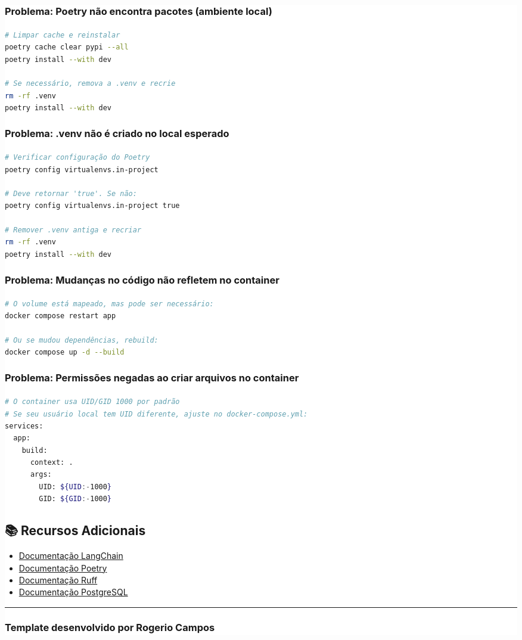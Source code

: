 ### Problema: Poetry não encontra pacotes (ambiente local)

```bash
# Limpar cache e reinstalar
poetry cache clear pypi --all
poetry install --with dev

# Se necessário, remova a .venv e recrie
rm -rf .venv
poetry install --with dev
```

### Problema: .venv não é criado no local esperado

```bash
# Verificar configuração do Poetry
poetry config virtualenvs.in-project

# Deve retornar 'true'. Se não:
poetry config virtualenvs.in-project true

# Remover .venv antiga e recriar
rm -rf .venv
poetry install --with dev
```

### Problema: Mudanças no código não refletem no container

```bash
# O volume está mapeado, mas pode ser necessário:
docker compose restart app

# Ou se mudou dependências, rebuild:
docker compose up -d --build
```

### Problema: Permissões negadas ao criar arquivos no container

```bash
# O container usa UID/GID 1000 por padrão
# Se seu usuário local tem UID diferente, ajuste no docker-compose.yml:
services:
  app:
    build:
      context: .
      args:
        UID: ${UID:-1000}
        GID: ${GID:-1000}
```

## 📚 Recursos Adicionais

- [Documentação LangChain](https://python.langchain.com/)
- [Documentação Poetry](https://python-poetry.org/docs/)
- [Documentação Ruff](https://docs.astral.sh/ruff/)
- [Documentação PostgreSQL](https://www.postgresql.org/docs/)

---

### Template desenvolvido por Rogerio Campos
